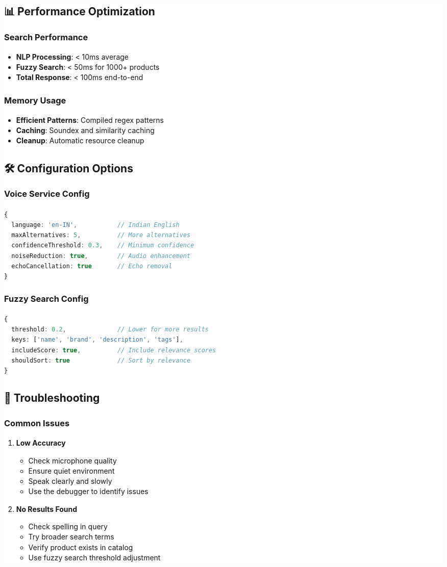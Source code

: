 ## 📊 Performance Optimization

### Search Performance
- **NLP Processing**: < 10ms average
- **Fuzzy Search**: < 50ms for 1000+ products
- **Total Response**: < 100ms end-to-end

### Memory Usage
- **Efficient Patterns**: Compiled regex patterns
- **Caching**: Soundex and similarity caching
- **Cleanup**: Automatic resource cleanup

## 🛠️ Configuration Options

### Voice Service Config
```typescript
{
  language: 'en-IN',           // Indian English
  maxAlternatives: 5,          // More alternatives
  confidenceThreshold: 0.3,    // Minimum confidence
  noiseReduction: true,        // Audio enhancement
  echoCancellation: true       // Echo removal
}
```

### Fuzzy Search Config
```typescript
{
  threshold: 0.2,              // Lower for more results
  keys: ['name', 'brand', 'description', 'tags'],
  includeScore: true,          // Include relevance scores
  shouldSort: true             // Sort by relevance
}
```

## 🔧 Troubleshooting

### Common Issues

1. **Low Accuracy**
   - Check microphone quality
   - Ensure quiet environment
   - Speak clearly and slowly
   - Use the debugger to identify issues

2. **No Results Found**
   - Check spelling in query
   - Try broader search terms
   - Verify product exists in catalog
   - Use fuzzy search threshold adjustment
